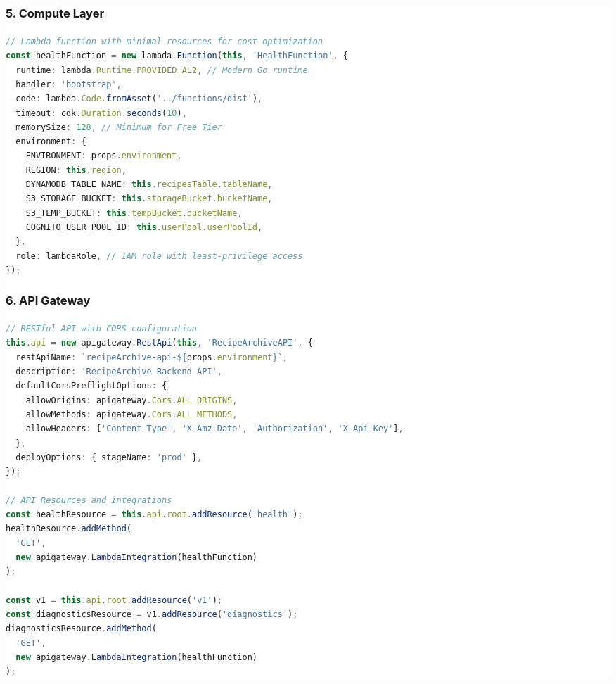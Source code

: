 ### 5. Compute Layer

```typescript
// Lambda function with minimal resources for cost optimization
const healthFunction = new lambda.Function(this, 'HealthFunction', {
  runtime: lambda.Runtime.PROVIDED_AL2, // Modern Go runtime
  handler: 'bootstrap',
  code: lambda.Code.fromAsset('../functions/dist'),
  timeout: cdk.Duration.seconds(10),
  memorySize: 128, // Minimum for Free Tier
  environment: {
    ENVIRONMENT: props.environment,
    REGION: this.region,
    DYNAMODB_TABLE_NAME: this.recipesTable.tableName,
    S3_STORAGE_BUCKET: this.storageBucket.bucketName,
    S3_TEMP_BUCKET: this.tempBucket.bucketName,
    COGNITO_USER_POOL_ID: this.userPool.userPoolId,
  },
  role: lambdaRole, // IAM role with least-privilege access
});
```

### 6. API Gateway

```typescript
// RESTful API with CORS configuration
this.api = new apigateway.RestApi(this, 'RecipeArchiveAPI', {
  restApiName: `recipeArchive-api-${props.environment}`,
  description: 'RecipeArchive Backend API',
  defaultCorsPreflightOptions: {
    allowOrigins: apigateway.Cors.ALL_ORIGINS,
    allowMethods: apigateway.Cors.ALL_METHODS,
    allowHeaders: ['Content-Type', 'X-Amz-Date', 'Authorization', 'X-Api-Key'],
  },
  deployOptions: { stageName: 'prod' },
});

// API Resources and integrations
const healthResource = this.api.root.addResource('health');
healthResource.addMethod(
  'GET',
  new apigateway.LambdaIntegration(healthFunction)
);

const v1 = this.api.root.addResource('v1');
const diagnosticsResource = v1.addResource('diagnostics');
diagnosticsResource.addMethod(
  'GET',
  new apigateway.LambdaIntegration(healthFunction)
);
```
